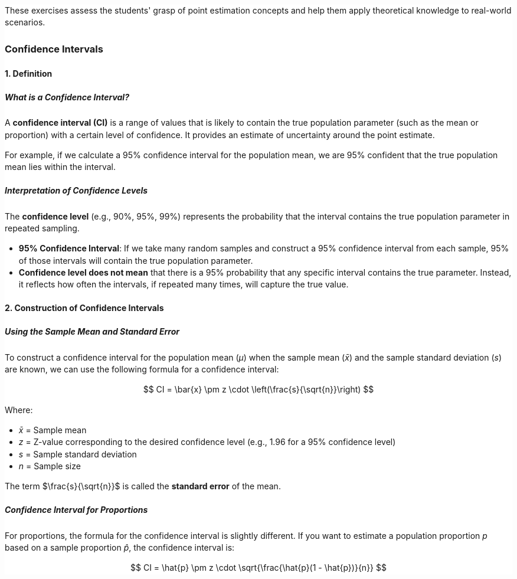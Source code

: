 
These exercises assess the students' grasp of point estimation concepts and help them apply theoretical knowledge to real-world scenarios.



### **Confidence Intervals**

#### **1. Definition**

##### **What is a Confidence Interval?**

A **confidence interval (CI)** is a range of values that is likely to contain the true population parameter (such as the mean or proportion) with a certain level of confidence. It provides an estimate of uncertainty around the point estimate.

For example, if we calculate a 95% confidence interval for the population mean, we are 95% confident that the true population mean lies within the interval.

##### **Interpretation of Confidence Levels**

The **confidence level** (e.g., 90%, 95%, 99%) represents the probability that the interval contains the true population parameter in repeated sampling. 

- **95% Confidence Interval**: If we take many random samples and construct a 95% confidence interval from each sample, 95% of those intervals will contain the true population parameter.
- **Confidence level does not mean** that there is a 95% probability that any specific interval contains the true parameter. Instead, it reflects how often the intervals, if repeated many times, will capture the true value.

#### **2. Construction of Confidence Intervals**

##### **Using the Sample Mean and Standard Error**

To construct a confidence interval for the population mean ($\mu$) when the sample mean ($\bar{x}$) and the sample standard deviation ($s$) are known, we can use the following formula for a confidence interval:

$$
CI = \bar{x} \pm z \cdot \left(\frac{s}{\sqrt{n}}\right)
$$

Where:
- $\bar{x}$ = Sample mean
- $z$ = Z-value corresponding to the desired confidence level (e.g., 1.96 for a 95% confidence level)
- $s$ = Sample standard deviation
- $n$ = Sample size

The term $\frac{s}{\sqrt{n}}$ is called the **standard error** of the mean.

##### **Confidence Interval for Proportions**

For proportions, the formula for the confidence interval is slightly different. If you want to estimate a population proportion $p$ based on a sample proportion $\hat{p}$, the confidence interval is:

$$
CI = \hat{p} \pm z \cdot \sqrt{\frac{\hat{p}(1 - \hat{p})}{n}}
$$
